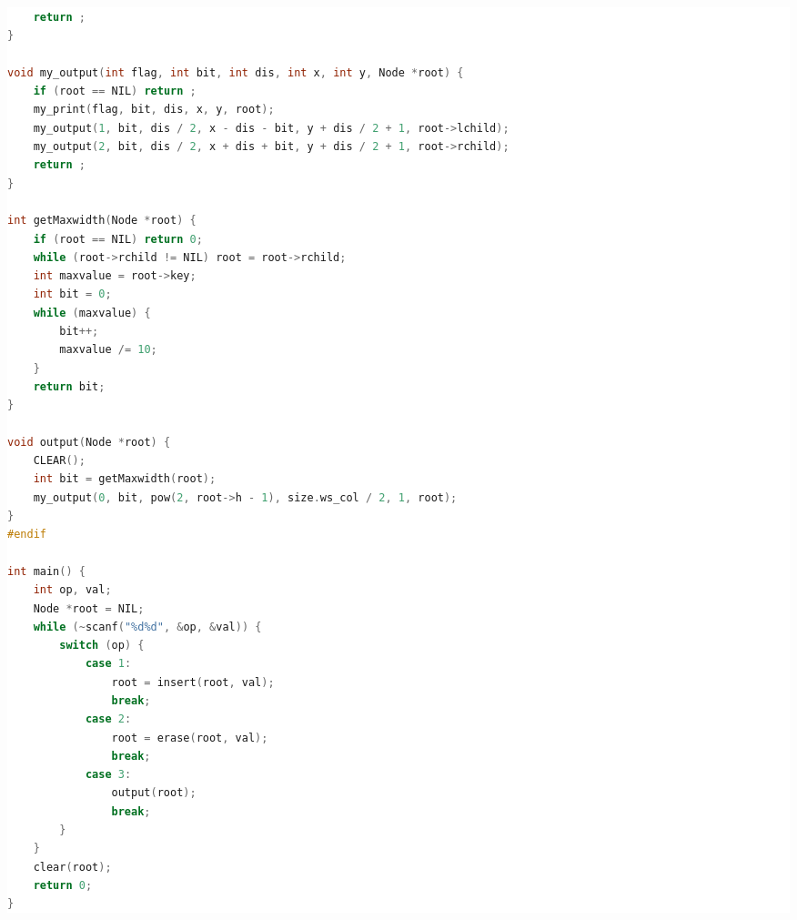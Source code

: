 ```cpp
    return ;
}

void my_output(int flag, int bit, int dis, int x, int y, Node *root) {
    if (root == NIL) return ;
    my_print(flag, bit, dis, x, y, root);
    my_output(1, bit, dis / 2, x - dis - bit, y + dis / 2 + 1, root->lchild);
    my_output(2, bit, dis / 2, x + dis + bit, y + dis / 2 + 1, root->rchild);
    return ;
}

int getMaxwidth(Node *root) {
    if (root == NIL) return 0;
    while (root->rchild != NIL) root = root->rchild;
    int maxvalue = root->key;
    int bit = 0;
    while (maxvalue) {
        bit++;
        maxvalue /= 10;
    }
    return bit;
}

void output(Node *root) {
    CLEAR();
    int bit = getMaxwidth(root);
    my_output(0, bit, pow(2, root->h - 1), size.ws_col / 2, 1, root);
}
#endif

int main() {
    int op, val;
    Node *root = NIL;
    while (~scanf("%d%d", &op, &val)) {
        switch (op) {
            case 1:
                root = insert(root, val);
                break;
            case 2:
                root = erase(root, val);
                break;
            case 3:
                output(root);
                break;
        }
    }
    clear(root);
    return 0;
}
```


